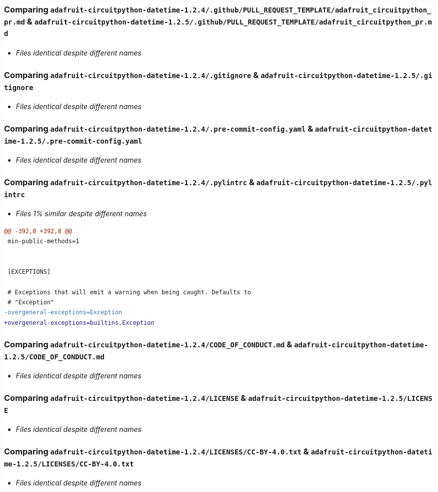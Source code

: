 ### Comparing `adafruit-circuitpython-datetime-1.2.4/.github/PULL_REQUEST_TEMPLATE/adafruit_circuitpython_pr.md` & `adafruit-circuitpython-datetime-1.2.5/.github/PULL_REQUEST_TEMPLATE/adafruit_circuitpython_pr.md`

 * *Files identical despite different names*

### Comparing `adafruit-circuitpython-datetime-1.2.4/.gitignore` & `adafruit-circuitpython-datetime-1.2.5/.gitignore`

 * *Files identical despite different names*

### Comparing `adafruit-circuitpython-datetime-1.2.4/.pre-commit-config.yaml` & `adafruit-circuitpython-datetime-1.2.5/.pre-commit-config.yaml`

 * *Files identical despite different names*

### Comparing `adafruit-circuitpython-datetime-1.2.4/.pylintrc` & `adafruit-circuitpython-datetime-1.2.5/.pylintrc`

 * *Files 1% similar despite different names*

```diff
@@ -392,8 +392,8 @@
 min-public-methods=1
 
 
 [EXCEPTIONS]
 
 # Exceptions that will emit a warning when being caught. Defaults to
 # "Exception"
-overgeneral-exceptions=Exception
+overgeneral-exceptions=builtins.Exception
```

### Comparing `adafruit-circuitpython-datetime-1.2.4/CODE_OF_CONDUCT.md` & `adafruit-circuitpython-datetime-1.2.5/CODE_OF_CONDUCT.md`

 * *Files identical despite different names*

### Comparing `adafruit-circuitpython-datetime-1.2.4/LICENSE` & `adafruit-circuitpython-datetime-1.2.5/LICENSE`

 * *Files identical despite different names*

### Comparing `adafruit-circuitpython-datetime-1.2.4/LICENSES/CC-BY-4.0.txt` & `adafruit-circuitpython-datetime-1.2.5/LICENSES/CC-BY-4.0.txt`

 * *Files identical despite different names*
